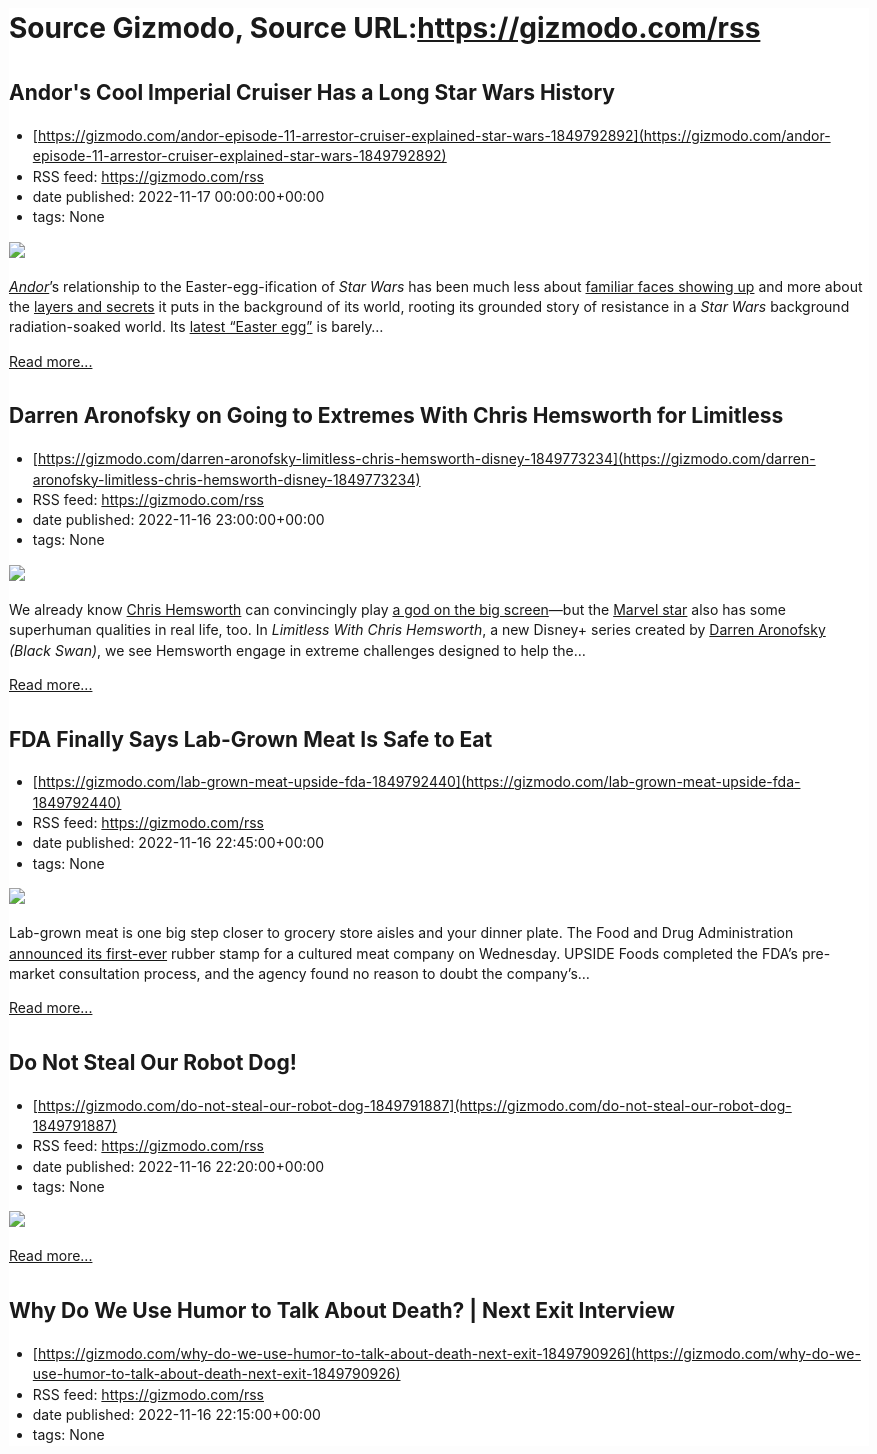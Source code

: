 # Source Gizmodo, Source URL:https://gizmodo.com/rss

## Andor's Cool Imperial Cruiser Has a Long Star Wars History
 - [https://gizmodo.com/andor-episode-11-arrestor-cruiser-explained-star-wars-1849792892](https://gizmodo.com/andor-episode-11-arrestor-cruiser-explained-star-wars-1849792892)
 - RSS feed: https://gizmodo.com/rss
 - date published: 2022-11-17 00:00:00+00:00
 - tags: None

<img src="https://i.kinja-img.com/gawker-media/image/upload/s--kQ3Ov0Or--/c_fit,fl_progressive,q_80,w_636/7886c181f81e39c74dae890984d3217e.png" /><p><a href="https://gizmodo.com/andor-episode-11-recap-diego-luna-star-wars-disney-plus-1849788809"><em>Andor</em></a>’s relationship to the Easter-egg-ification of <em>Star Wars</em> has been much less about <a href="https://gizmodo.com/the-mandalorians-explosive-finale-blew-our-minds-and-im-1845912360">familiar faces showing up</a> and more about the <a href="https://gizmodo.com/andor-rakata-easter-egg-explained-star-wars-kotor-1849592236">layers and secrets</a> it puts in the background of its world, rooting its grounded story of resistance in a <em>Star Wars</em> background radiation-soaked world. Its <a href="https://gizmodo.com/andor-episode-11-space-battle-luthen-fondor-lightsaber-1849787510?utm_source=twitter&amp;utm_medium=SocialMarketing&amp;utm_campaign=dlvrit&amp;utm_content=io9">latest “Easter egg”</a> is barely…</p><p><a href="https://gizmodo.com/andor-episode-11-arrestor-cruiser-explained-star-wars-1849792892">Read more...</a></p>

## Darren Aronofsky on Going to Extremes With Chris Hemsworth for Limitless
 - [https://gizmodo.com/darren-aronofsky-limitless-chris-hemsworth-disney-1849773234](https://gizmodo.com/darren-aronofsky-limitless-chris-hemsworth-disney-1849773234)
 - RSS feed: https://gizmodo.com/rss
 - date published: 2022-11-16 23:00:00+00:00
 - tags: None

<img src="https://i.kinja-img.com/gawker-media/image/upload/s--JJ1Kdl0H--/c_fit,fl_progressive,q_80,w_636/4aa21d2ad298f6f828c299a31c9e500f.jpg" /><p>We already know <a href="https://gizmodo.com/thor-4-chris-hemsworth-butt-scene-1849110853">Chris Hemsworth</a> can convincingly play <a href="https://gizmodo.com/thor-love-and-thunder-movie-review-thor-4-marvel-mcu-1849105691">a god on the big screen</a>—but the <a href="https://gizmodo.com/thor-love-thunder-vfx-marvel-studios-chris-hemsworth-1849530759">Marvel star</a> also has some superhuman qualities in real life, too. In <em>Limitless With Chris Hemsworth</em>, a new Disney+ series created by <a href="https://gizmodo.com/darren-aronofskys-mother-is-incredibly-fascinating-and-1808874639">Darren Aronofsky</a> <em>(Black Swan)</em>, we see Hemsworth engage in extreme challenges designed to help the…</p><p><a href="https://gizmodo.com/darren-aronofsky-limitless-chris-hemsworth-disney-1849773234">Read more...</a></p>

## FDA Finally Says Lab-Grown Meat Is Safe to Eat
 - [https://gizmodo.com/lab-grown-meat-upside-fda-1849792440](https://gizmodo.com/lab-grown-meat-upside-fda-1849792440)
 - RSS feed: https://gizmodo.com/rss
 - date published: 2022-11-16 22:45:00+00:00
 - tags: None

<img src="https://i.kinja-img.com/gawker-media/image/upload/s--GtLn7lsu--/c_fit,fl_progressive,q_80,w_636/7f3c9a4c50456fa67e62c8a4430350d1.jpg" /><p>Lab-grown meat is one big step closer to grocery store aisles and your dinner plate. The Food and Drug Administration <a href="https://www.fda.gov/food/cfsan-constituent-updates/fda-completes-first-pre-market-consultation-human-food-made-using-animal-cell-culture-technology" rel="noopener noreferrer" target="_blank">announced its first-ever</a> rubber stamp for a cultured meat company on Wednesday. UPSIDE Foods completed the FDA’s pre-market consultation process, and the agency found no reason to doubt the company’s…</p><p><a href="https://gizmodo.com/lab-grown-meat-upside-fda-1849792440">Read more...</a></p>

## Do Not Steal Our Robot Dog!
 - [https://gizmodo.com/do-not-steal-our-robot-dog-1849791887](https://gizmodo.com/do-not-steal-our-robot-dog-1849791887)
 - RSS feed: https://gizmodo.com/rss
 - date published: 2022-11-16 22:20:00+00:00
 - tags: None

<img src="https://i.kinja-img.com/gawker-media/image/upload/s--g1eUbXdt--/c_fit,fl_progressive,q_80,w_636/cada2b71dff742023ca7cf7425331c6a.jpg" /><p><a href="https://gizmodo.com/do-not-steal-our-robot-dog-1849791887">Read more...</a></p>

## Why Do We Use Humor to Talk About Death? | Next Exit Interview
 - [https://gizmodo.com/why-do-we-use-humor-to-talk-about-death-next-exit-1849790926](https://gizmodo.com/why-do-we-use-humor-to-talk-about-death-next-exit-1849790926)
 - RSS feed: https://gizmodo.com/rss
 - date published: 2022-11-16 22:15:00+00:00
 - tags: None
